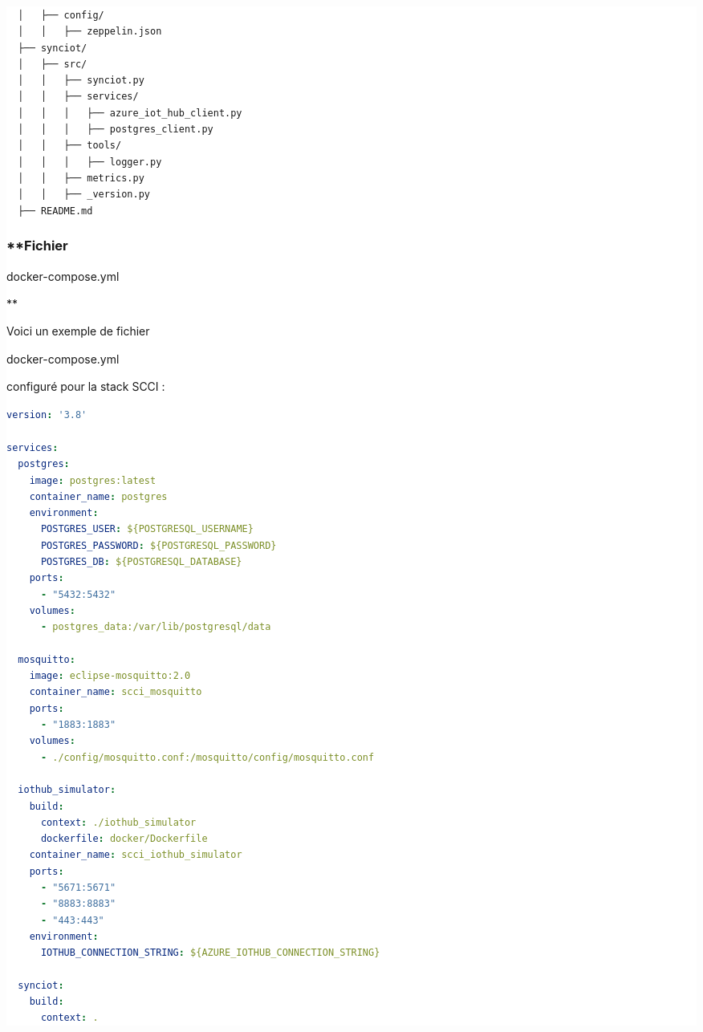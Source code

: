 ```
  │   ├── config/
  │   │   ├── zeppelin.json
  ├── synciot/
  │   ├── src/
  │   │   ├── synciot.py
  │   │   ├── services/
  │   │   │   ├── azure_iot_hub_client.py
  │   │   │   ├── postgres_client.py
  │   │   ├── tools/
  │   │   │   ├── logger.py
  │   │   ├── metrics.py
  │   │   ├── _version.py
  ├── README.md
```

### **Fichier 

docker-compose.yml

**

Voici un exemple de fichier 

docker-compose.yml

 configuré pour la stack SCCI :

```yaml
version: '3.8'

services:
  postgres:
    image: postgres:latest
    container_name: postgres
    environment:
      POSTGRES_USER: ${POSTGRESQL_USERNAME}
      POSTGRES_PASSWORD: ${POSTGRESQL_PASSWORD}
      POSTGRES_DB: ${POSTGRESQL_DATABASE}
    ports:
      - "5432:5432"
    volumes:
      - postgres_data:/var/lib/postgresql/data

  mosquitto:
    image: eclipse-mosquitto:2.0
    container_name: scci_mosquitto
    ports:
      - "1883:1883"
    volumes:
      - ./config/mosquitto.conf:/mosquitto/config/mosquitto.conf

  iothub_simulator:
    build:
      context: ./iothub_simulator
      dockerfile: docker/Dockerfile
    container_name: scci_iothub_simulator
    ports:
      - "5671:5671"
      - "8883:8883"
      - "443:443"
    environment:
      IOTHUB_CONNECTION_STRING: ${AZURE_IOTHUB_CONNECTION_STRING}

  synciot:
    build:
      context: .
```